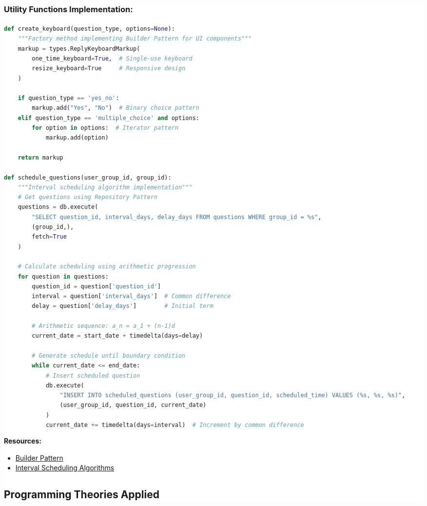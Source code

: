 ### Utility Functions Implementation:
```python
def create_keyboard(question_type, options=None):
    """Factory method implementing Builder Pattern for UI components"""
    markup = types.ReplyKeyboardMarkup(
        one_time_keyboard=True,  # Single-use keyboard
        resize_keyboard=True     # Responsive design
    )
    
    if question_type == 'yes_no':
        markup.add("Yes", "No")  # Binary choice pattern
    elif question_type == 'multiple_choice' and options:
        for option in options:  # Iterator pattern
            markup.add(option)
    
    return markup

def schedule_questions(user_group_id, group_id):
    """Interval scheduling algorithm implementation"""
    # Get questions using Repository Pattern
    questions = db.execute(
        "SELECT question_id, interval_days, delay_days FROM questions WHERE group_id = %s",
        (group_id,),
        fetch=True
    )
    
    # Calculate scheduling using arithmetic progression
    for question in questions:
        question_id = question['question_id']
        interval = question['interval_days']  # Common difference
        delay = question['delay_days']        # Initial term
        
        # Arithmetic sequence: a_n = a_1 + (n-1)d
        current_date = start_date + timedelta(days=delay)
        
        # Generate schedule until boundary condition
        while current_date <= end_date:
            # Insert scheduled question
            db.execute(
                "INSERT INTO scheduled_questions (user_group_id, question_id, scheduled_time) VALUES (%s, %s, %s)",
                (user_group_id, question_id, current_date)
            )
            current_date += timedelta(days=interval)  # Increment by common difference
```

**Resources:**
- [Builder Pattern](https://refactoring.guru/design-patterns/builder)
- [Interval Scheduling Algorithms](https://en.wikipedia.org/wiki/Interval_scheduling)

## Programming Theories Applied

